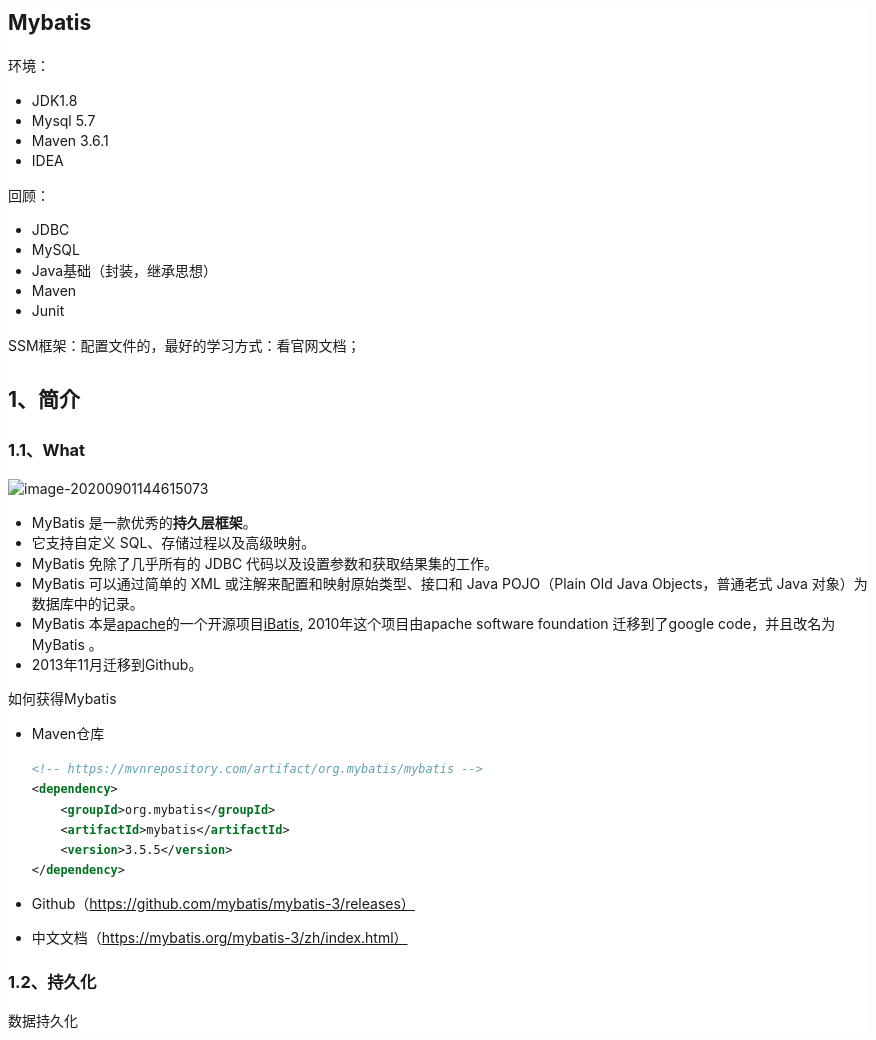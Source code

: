 ## Mybatis

环境：

- JDK1.8
- Mysql 5.7
- Maven 3.6.1
- IDEA

回顾：

- JDBC
- MySQL
- Java基础（封装，继承思想）
- Maven
- Junit

SSM框架：配置文件的，最好的学习方式：看官网文档；

## 1、简介



### 1.1、What

![image-20200901144615073](F:%5C%E6%9C%AC%E6%A1%8C%E9%9D%A2%5CMarkdown%E7%AC%94%E8%AE%B0%5C%E5%9B%BE%E7%89%87%E5%AD%98%E6%94%BE%5Cimage-20200901144615073.png)

- MyBatis 是一款优秀的**持久层框架**。
- 它支持自定义 SQL、存储过程以及高级映射。
- MyBatis 免除了几乎所有的 JDBC 代码以及设置参数和获取结果集的工作。
- MyBatis 可以通过简单的 XML 或注解来配置和映射原始类型、接口和 Java POJO（Plain Old Java Objects，普通老式 Java 对象）为数据库中的记录。
- MyBatis 本是[apache](https://baike.baidu.com/item/apache/6265)的一个开源项目[iBatis](https://baike.baidu.com/item/iBatis), 2010年这个项目由apache software foundation 迁移到了google code，并且改名为MyBatis 。
- 2013年11月迁移到Github。

如何获得Mybatis

- Maven仓库

  ```xml
  <!-- https://mvnrepository.com/artifact/org.mybatis/mybatis -->
  <dependency>
      <groupId>org.mybatis</groupId>
      <artifactId>mybatis</artifactId>
      <version>3.5.5</version>
  </dependency>
  ```

- Github（https://github.com/mybatis/mybatis-3/releases）
- 中文文档（https://mybatis.org/mybatis-3/zh/index.html）

### 1.2、持久化

数据持久化
